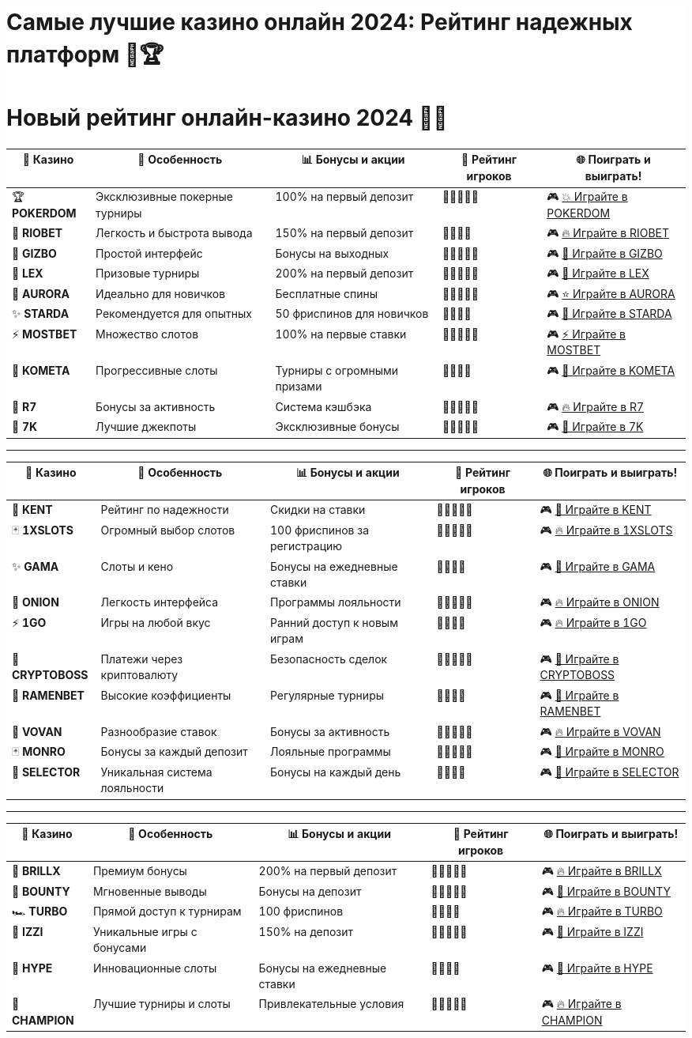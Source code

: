 # Самые лучшие казино онлайн 2024: Рейтинг надежных платформ 🎰🏆
# Новый рейтинг онлайн-казино 2024 🚀🎰

| 💎 **Казино**            | 🏅 **Особенность**           | 📊 **Бонусы и акции**      | 🎯 **Рейтинг игроков**      | 🌐 **Поиграть и выиграть!**                                  |
|------------------------|-----------------------------|---------------------------|----------------------------|------------------------------------------------------------|
| 🏆 **POKERDOM**          | Эксклюзивные покерные турниры | 100% на первый депозит    | 🌟🌟🌟🌟🌟                    | 🎮 [💥 Играйте в POKERDOM](https://brandplay.link/Bxg7SC7H) |
| 🌟 **RIOBET**            | Легкость и быстрота вывода   | 150% на первый депозит    | 🌟🌟🌟🌟                      | 🎮 [🔥 Играйте в RIOBET](https://brandplay.link/dtx89f2L)   |
| 💎 **GIZBO**             | Простой интерфейс           | Бонусы на выходных        | 🌟🌟🌟🌟🌟                    | 🎮 [🎯 Играйте в GIZBO](https://gizbo-tea02.com/c8e962e89)  |
| 🎰 **LEX**               | Призовые турниры            | 200% на первый депозит    | 🌟🌟🌟🌟🌟                    | 🎮 [🎯 Играйте в LEX](https://brandplay.link/2HFTmBc8)      |
| 🌌 **AURORA**            | Идеально для новичков       | Бесплатные спины          | 🌟🌟🌟🌟🌟                    | 🎮 [⭐ Играйте в AURORA](https://10trafic-stat2.com/click/668546566bcc6313411604c7/6766/15114/subaccount?promocode=PROMOLB) |
| ✨ **STARDA**            | Рекомендуется для опытных   | 50 фриспинов для новичков | 🌟🌟🌟🌟                      | 🎮 [🌠 Играйте в STARDA](https://brandplay.link/cpFQbWKn)    |
| ⚡ **MOSTBET**           | Множество слотов            | 100% на первые ставки     | 🌟🌟🌟🌟🌟                    | 🎮 [⚡ Играйте в MOSTBET](https://ktbtis024ifqfn0mst.com/beQs) |
| 🚀 **KOMETA**            | Прогрессивные слоты         | Турниры с огромными призами | 🌟🌟🌟🌟                      | 🎮 [🌠 Играйте в KOMETA](https://brandplay.link/tLG15CCb)    |
| 💎 **R7**                | Бонусы за активность        | Система кэшбэка           | 🌟🌟🌟🌟🌟                    | 🎮 [🔥 Играйте в R7](https://brandplay.link/zPmNmTWG)       |
| 🎴 **7K**                | Лучшие джекпоты             | Эксклюзивные бонусы       | 🌟🌟🌟🌟🌟                    | 🎮 [🎲 Играйте в 7K](https://brandplay.link/dd46bNgD)       |

---

| 💎 **Казино**            | 🏅 **Особенность**           | 📊 **Бонусы и акции**      | 🎯 **Рейтинг игроков**      | 🌐 **Поиграть и выиграть!**                                  |
|------------------------|-----------------------------|---------------------------|----------------------------|------------------------------------------------------------|
| 🎩 **KENT**             | Рейтинг по надежности       | Скидки на ставки           | 🌟🌟🌟🌟🌟                    | 🎮 [🎯 Играйте в KENT](https://brandplay.link/tj7BwCb4)     |
| 🃏 **1XSLOTS**          | Огромный выбор слотов       | 100 фриспинов за регистрацию | 🌟🌟🌟🌟🌟                    | 🎮 [🔥 Играйте в 1XSLOTS](https://brandplay.link/R4xfxqdm)   |
| ✨ **GAMA**             | Слоты и кено                | Бонусы на ежедневные ставки | 🌟🌟🌟🌟                      | 🎮 [🎯 Играйте в GAMA](https://brandplay.link/zrZpLFTP)     |
| 🧅 **ONION**            | Легкость интерфейса         | Программы лояльности       | 🌟🌟🌟🌟🌟                    | 🎮 [🔥 Играйте в ONION](https://obclk001-2d.top/click?offer_id=986&partner_id=10542&landing_id=1798&utm_medium=affiliate&sub_1=oncasino3) |
| ⚡ **1GO**              | Игры на любой вкус          | Ранний доступ к новым играм | 🌟🌟🌟🌟                      | 🎮 [🔥 Играйте в 1GO](https://1go-ircp01.com/ce015f410)      |
| 💎 **CRYPTOBOSS**      | Платежи через криптовалюту  | Безопасность сделок        | 🌟🌟🌟🌟🌟                    | 🎮 [🌠 Играйте в CRYPTOBOSS](https://cryptobossc.online/d847bcfa9) |
| 🍜 **RAMENBET**        | Высокие коэффициенты        | Регулярные турниры         | 🌟🌟🌟🌟                      | 🎮 [🎯 Играйте в RAMENBET](https://get.saltyram.com/ru/registration?apkpop=0&partner=p24970p3296034p5526) |
| 🌟 **VOVAN**            | Разнообразие ставок         | Бонусы за активность       | 🌟🌟🌟🌟🌟                    | 🎮 [🔥 Играйте в VOVAN](https://vovan.site/d098ab058)       |
| 🃏 **MONRO**            | Бонусы за каждый депозит    | Лояльные программы         | 🌟🌟🌟🌟🌟                    | 🎮 [🎯 Играйте в MONRO](https://mnr-ircp01.com/c3ce72a2c)    |
| 🎯 **SELECTOR**         | Уникальная система лояльности | Бонусы на каждый день     | 🌟🌟🌟🌟                      | 🎮 [🌠 Играйте в SELECTOR](https://gosel.kim/SELVK)         |

---

| 💎 **Казино**            | 🏅 **Особенность**           | 📊 **Бонусы и акции**      | 🎯 **Рейтинг игроков**      | 🌐 **Поиграть и выиграть!**                                  |
|------------------------|-----------------------------|---------------------------|----------------------------|------------------------------------------------------------|
| 💎 **BRILLX**           | Премиум бонусы              | 200% на первый депозит    | 🌟🌟🌟🌟🌟                    | 🎮 [🔥 Играйте в BRILLX](https://brillx.uno/BRIVK)          |
| 🎁 **BOUNTY**           | Мгновенные выводы           | Бонусы на депозит         | 🌟🌟🌟🌟🌟                    | 🎮 [🎯 Играйте в BOUNTY](https://bounty-casino.de/BOVK)     |
| 🏎️ **TURBO**            | Прямой доступ к турнирам    | 100 фриспинов             | 🌟🌟🌟🌟                      | 🎮 [🔥 Играйте в TURBO](https://turbo-casino.mx/TURVK)      |
| 🎲 **IZZI**             | Уникальные игры с бонусами  | 150% на депозит           | 🌟🌟🌟🌟🌟                    | 🎮 [🎯 Играйте в IZZI](https://izzi-fr03.com/ca7c8a7b7)      |
| 🌟 **HYPE**             | Инновационные слоты         | Бонусы на ежедневные ставки | 🌟🌟🌟🌟                      | 🎮 [🌠 Играйте в HYPE](https://hypekaz.com/dc2f44ad0)       |
| 🏅 **CHAMPION**         | Лучшие турниры и слоты      | Привлекательные условия   | 🌟🌟🌟🌟🌟                    | 🎮 [🔥 Играйте в CHAMPION](https://champcasino.ink/pobeda/doa-hats?p80412p305331p112c) |